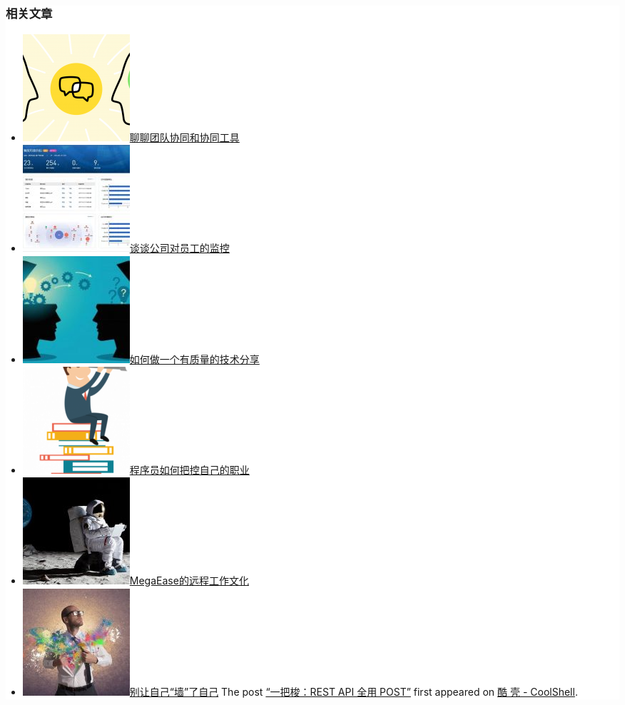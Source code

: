 

### 相关文章

* [![聊聊团队协同和协同工具](../wp-content/uploads/2022/10/communication-150x150.png)](https://coolshell.cn/articles/22298.html)[聊聊团队协同和协同工具](https://coolshell.cn/articles/22298.html)
* [![谈谈公司对员工的监控](../wp-content/uploads/2022/02/monitoring-150x150.jpeg)](https://coolshell.cn/articles/22157.html)[谈谈公司对员工的监控](https://coolshell.cn/articles/22157.html)
* [![如何做一个有质量的技术分享](../wp-content/uploads/2021/07/knowledge_sharing-300x169-1-150x150.jpeg)](https://coolshell.cn/articles/21589.html)[如何做一个有质量的技术分享](https://coolshell.cn/articles/21589.html)
* [![程序员如何把控自己的职业](../wp-content/uploads/2020/08/programmer.01-e1596792460687-150x150.png)](https://coolshell.cn/articles/20977.html)[程序员如何把控自己的职业](https://coolshell.cn/articles/20977.html)
* [![MegaEase的远程工作文化](../wp-content/uploads/2020/01/remote-150x150.jpg)](https://coolshell.cn/articles/20765.html)[MegaEase的远程工作文化](https://coolshell.cn/articles/20765.html)
* [![别让自己“墙”了自己](../wp-content/uploads/2019/12/open-your-creative-mind-150x150.jpg)](https://coolshell.cn/articles/20276.html)[别让自己“墙”了自己](https://coolshell.cn/articles/20276.html)
The post [“一把梭：REST API 全用 POST”](https://coolshell.cn/articles/22173.html) first appeared on [酷 壳 - CoolShell](https://coolshell.cn).